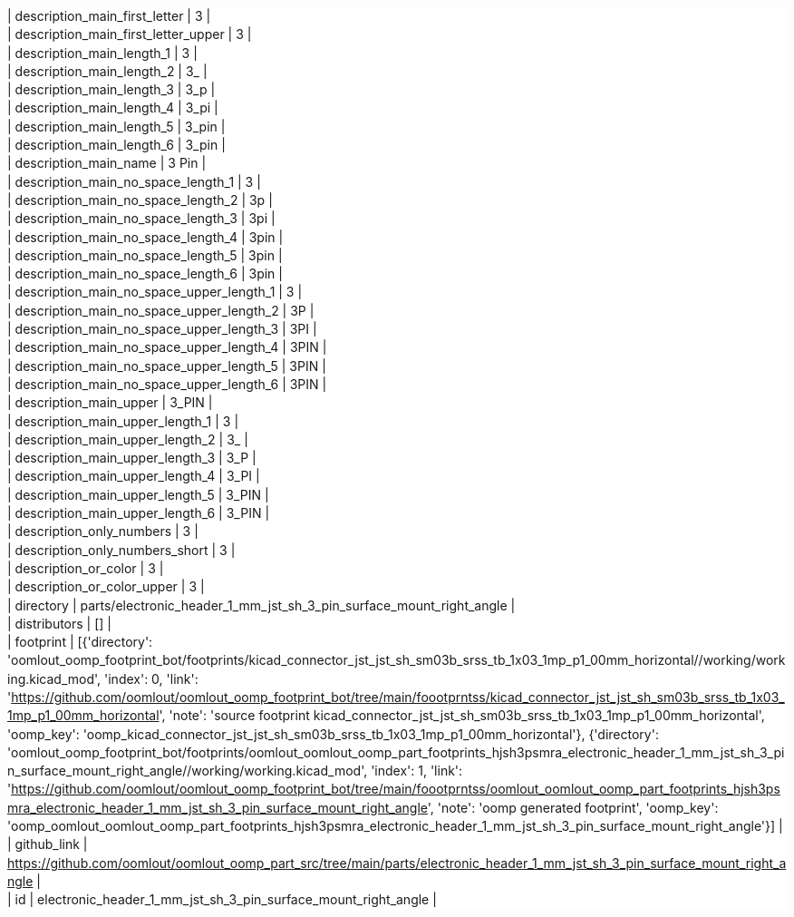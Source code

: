 | description_main_first_letter | 3 |  
| description_main_first_letter_upper | 3 |  
| description_main_length_1 | 3 |  
| description_main_length_2 | 3_ |  
| description_main_length_3 | 3_p |  
| description_main_length_4 | 3_pi |  
| description_main_length_5 | 3_pin |  
| description_main_length_6 | 3_pin |  
| description_main_name | 3 Pin |  
| description_main_no_space_length_1 | 3 |  
| description_main_no_space_length_2 | 3p |  
| description_main_no_space_length_3 | 3pi |  
| description_main_no_space_length_4 | 3pin |  
| description_main_no_space_length_5 | 3pin |  
| description_main_no_space_length_6 | 3pin |  
| description_main_no_space_upper_length_1 | 3 |  
| description_main_no_space_upper_length_2 | 3P |  
| description_main_no_space_upper_length_3 | 3PI |  
| description_main_no_space_upper_length_4 | 3PIN |  
| description_main_no_space_upper_length_5 | 3PIN |  
| description_main_no_space_upper_length_6 | 3PIN |  
| description_main_upper | 3_PIN |  
| description_main_upper_length_1 | 3 |  
| description_main_upper_length_2 | 3_ |  
| description_main_upper_length_3 | 3_P |  
| description_main_upper_length_4 | 3_PI |  
| description_main_upper_length_5 | 3_PIN |  
| description_main_upper_length_6 | 3_PIN |  
| description_only_numbers | 3 |  
| description_only_numbers_short | 3 |  
| description_or_color | 3 |  
| description_or_color_upper | 3 |  
| directory | parts/electronic_header_1_mm_jst_sh_3_pin_surface_mount_right_angle |  
| distributors | [] |  
| footprint | [{'directory': 'oomlout_oomp_footprint_bot/footprints/kicad_connector_jst_jst_sh_sm03b_srss_tb_1x03_1mp_p1_00mm_horizontal//working/working.kicad_mod', 'index': 0, 'link': 'https://github.com/oomlout/oomlout_oomp_footprint_bot/tree/main/foootprntss/kicad_connector_jst_jst_sh_sm03b_srss_tb_1x03_1mp_p1_00mm_horizontal', 'note': 'source footprint kicad_connector_jst_jst_sh_sm03b_srss_tb_1x03_1mp_p1_00mm_horizontal', 'oomp_key': 'oomp_kicad_connector_jst_jst_sh_sm03b_srss_tb_1x03_1mp_p1_00mm_horizontal'}, {'directory': 'oomlout_oomp_footprint_bot/footprints/oomlout_oomlout_oomp_part_footprints_hjsh3psmra_electronic_header_1_mm_jst_sh_3_pin_surface_mount_right_angle//working/working.kicad_mod', 'index': 1, 'link': 'https://github.com/oomlout/oomlout_oomp_footprint_bot/tree/main/foootprntss/oomlout_oomlout_oomp_part_footprints_hjsh3psmra_electronic_header_1_mm_jst_sh_3_pin_surface_mount_right_angle', 'note': 'oomp generated footprint', 'oomp_key': 'oomp_oomlout_oomlout_oomp_part_footprints_hjsh3psmra_electronic_header_1_mm_jst_sh_3_pin_surface_mount_right_angle'}] |  
| github_link | https://github.com/oomlout/oomlout_oomp_part_src/tree/main/parts/electronic_header_1_mm_jst_sh_3_pin_surface_mount_right_angle |  
| id | electronic_header_1_mm_jst_sh_3_pin_surface_mount_right_angle |  